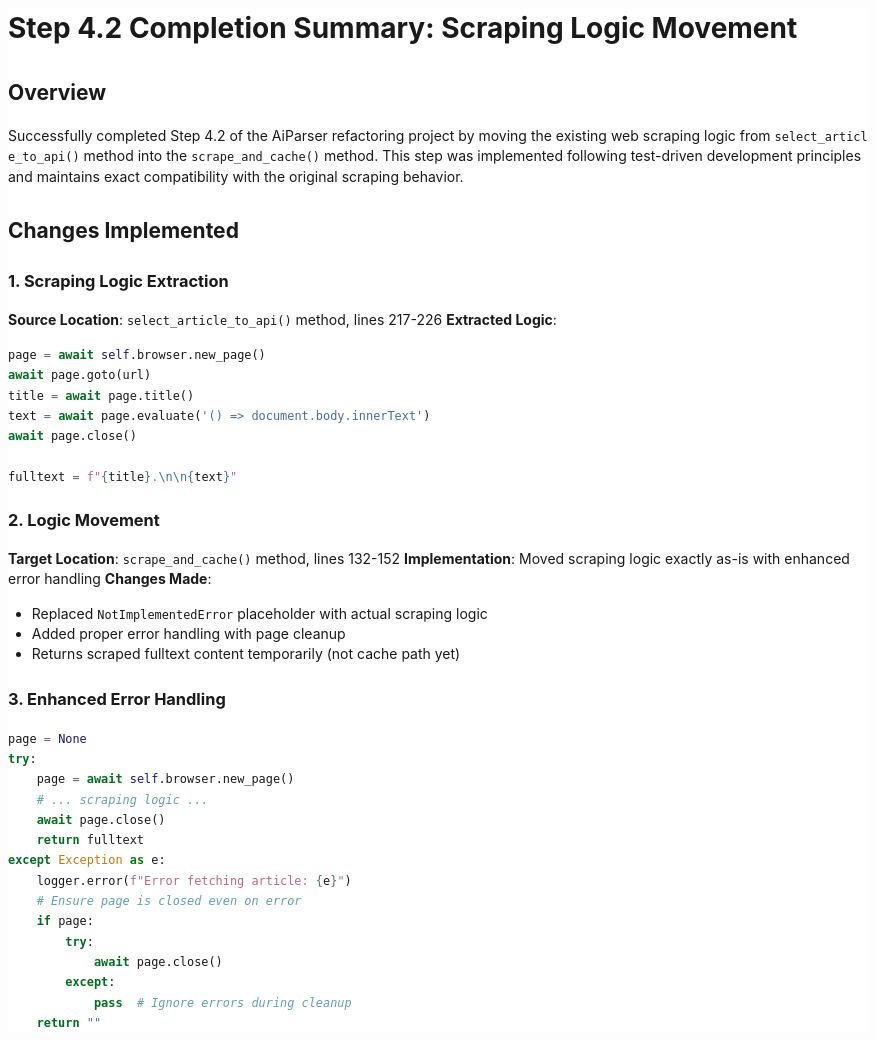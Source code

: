 # Step 4.2 Completion Summary: Scraping Logic Movement

## Overview
Successfully completed Step 4.2 of the AiParser refactoring project by moving the existing web scraping logic from `select_article_to_api()` method into the `scrape_and_cache()` method. This step was implemented following test-driven development principles and maintains exact compatibility with the original scraping behavior.

## Changes Implemented

### 1. Scraping Logic Extraction
**Source Location**: `select_article_to_api()` method, lines 217-226
**Extracted Logic**:
```python
page = await self.browser.new_page()
await page.goto(url)
title = await page.title()
text = await page.evaluate('() => document.body.innerText')
await page.close()

fulltext = f"{title}.\n\n{text}"
```

### 2. Logic Movement
**Target Location**: `scrape_and_cache()` method, lines 132-152
**Implementation**: Moved scraping logic exactly as-is with enhanced error handling
**Changes Made**:
- Replaced `NotImplementedError` placeholder with actual scraping logic
- Added proper error handling with page cleanup
- Returns scraped fulltext content temporarily (not cache path yet)

### 3. Enhanced Error Handling
```python
page = None
try:
    page = await self.browser.new_page()
    # ... scraping logic ...
    await page.close()
    return fulltext
except Exception as e:
    logger.error(f"Error fetching article: {e}")
    # Ensure page is closed even on error
    if page:
        try:
            await page.close()
        except:
            pass  # Ignore errors during cleanup
    return ""
```
